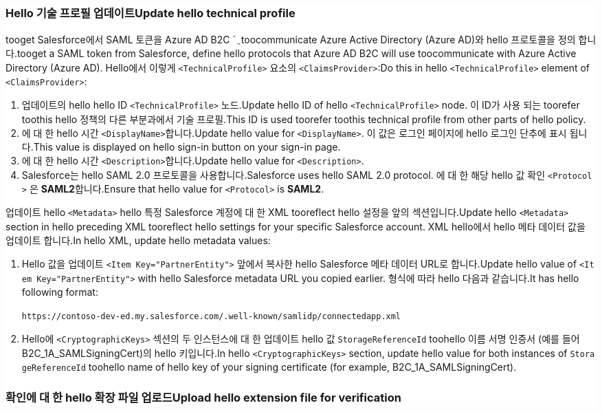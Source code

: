 ### <a name="update-hello-technical-profile"></a><span data-ttu-id="2fe74-179">Hello 기술 프로필 업데이트</span><span class="sxs-lookup"><span data-stu-id="2fe74-179">Update hello technical profile</span></span>

<span data-ttu-id="2fe74-180">tooget Salesforce에서 SAML 토큰을 Azure AD B2C ´ ֲ toocommunicate Azure Active Directory (Azure AD)와 hello 프로토콜을 정의 합니다.</span><span class="sxs-lookup"><span data-stu-id="2fe74-180">tooget a SAML token from Salesforce, define hello protocols that Azure AD B2C will use toocommunicate with Azure Active Directory (Azure AD).</span></span> <span data-ttu-id="2fe74-181">Hello에서 이렇게 `<TechnicalProfile>` 요소의 `<ClaimsProvider>`:</span><span class="sxs-lookup"><span data-stu-id="2fe74-181">Do this in hello `<TechnicalProfile>` element of `<ClaimsProvider>`:</span></span>

1. <span data-ttu-id="2fe74-182">업데이트의 hello hello ID `<TechnicalProfile>` 노드.</span><span class="sxs-lookup"><span data-stu-id="2fe74-182">Update hello ID of hello `<TechnicalProfile>` node.</span></span> <span data-ttu-id="2fe74-183">이 ID가 사용 되는 toorefer toothis hello 정책의 다른 부분과에서 기술 프로필.</span><span class="sxs-lookup"><span data-stu-id="2fe74-183">This ID is used toorefer toothis technical profile from other parts of hello policy.</span></span>
2. <span data-ttu-id="2fe74-184">에 대 한 hello 시간 `<DisplayName>`합니다.</span><span class="sxs-lookup"><span data-stu-id="2fe74-184">Update hello value for `<DisplayName>`.</span></span> <span data-ttu-id="2fe74-185">이 값은 로그인 페이지에 hello 로그인 단추에 표시 됩니다.</span><span class="sxs-lookup"><span data-stu-id="2fe74-185">This value is displayed on hello sign-in button on your sign-in page.</span></span>
3. <span data-ttu-id="2fe74-186">에 대 한 hello 시간 `<Description>`합니다.</span><span class="sxs-lookup"><span data-stu-id="2fe74-186">Update hello value for `<Description>`.</span></span>
4. <span data-ttu-id="2fe74-187">Salesforce는 hello SAML 2.0 프로토콜을 사용합니다.</span><span class="sxs-lookup"><span data-stu-id="2fe74-187">Salesforce uses hello SAML 2.0 protocol.</span></span> <span data-ttu-id="2fe74-188">에 대 한 해당 hello 값 확인 `<Protocol>` 은 **SAML2**합니다.</span><span class="sxs-lookup"><span data-stu-id="2fe74-188">Ensure that hello value for `<Protocol>` is **SAML2**.</span></span>

<span data-ttu-id="2fe74-189">업데이트 hello `<Metadata>` hello 특정 Salesforce 계정에 대 한 XML tooreflect hello 설정을 앞의 섹션입니다.</span><span class="sxs-lookup"><span data-stu-id="2fe74-189">Update hello `<Metadata>` section in hello preceding XML tooreflect hello settings for your specific Salesforce account.</span></span> <span data-ttu-id="2fe74-190">XML hello에서 hello 메타 데이터 값을 업데이트 합니다.</span><span class="sxs-lookup"><span data-stu-id="2fe74-190">In hello XML, update hello metadata values:</span></span>

1. <span data-ttu-id="2fe74-191">Hello 값을 업데이트 `<Item Key="PartnerEntity">` 앞에서 복사한 hello Salesforce 메타 데이터 URL로 합니다.</span><span class="sxs-lookup"><span data-stu-id="2fe74-191">Update hello value of `<Item Key="PartnerEntity">` with hello Salesforce metadata URL you copied earlier.</span></span> <span data-ttu-id="2fe74-192">형식에 따라 hello 다음과 같습니다.</span><span class="sxs-lookup"><span data-stu-id="2fe74-192">It has hello following format:</span></span> 

    `https://contoso-dev-ed.my.salesforce.com/.well-known/samlidp/connectedapp.xml`

2. <span data-ttu-id="2fe74-193">Hello에 `<CryptographicKeys>` 섹션의 두 인스턴스에 대 한 업데이트 hello 값 `StorageReferenceId` toohello 이름 서명 인증서 (예를 들어 B2C_1A_SAMLSigningCert)의 hello 키입니다.</span><span class="sxs-lookup"><span data-stu-id="2fe74-193">In hello `<CryptographicKeys>` section, update hello value for both instances of `StorageReferenceId` toohello name of hello key of your signing certificate (for example, B2C_1A_SAMLSigningCert).</span></span>

### <a name="upload-hello-extension-file-for-verification"></a><span data-ttu-id="2fe74-194">확인에 대 한 hello 확장 파일 업로드</span><span class="sxs-lookup"><span data-stu-id="2fe74-194">Upload hello extension file for verification</span></span>
